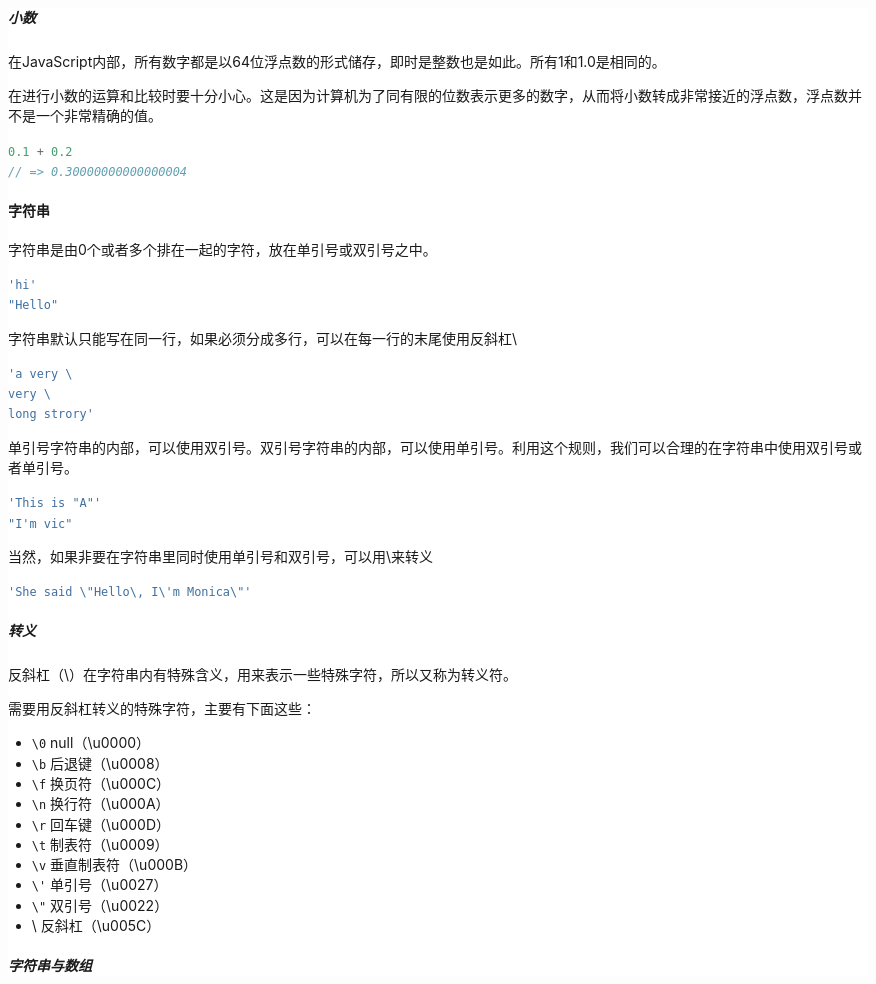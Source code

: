 ##### 小数

在JavaScript内部，所有数字都是以64位浮点数的形式储存，即时是整数也是如此。所有1和1.0是相同的。

在进行小数的运算和比较时要十分小心。这是因为计算机为了同有限的位数表示更多的数字，从而将小数转成非常接近的浮点数，浮点数并不是一个非常精确的值。

```javascript
0.1 + 0.2
// => 0.30000000000000004
```

#### 字符串

字符串是由0个或者多个排在一起的字符，放在单引号或双引号之中。

```javascript
'hi'
"Hello"
```

字符串默认只能写在同一行，如果必须分成多行，可以在每一行的末尾使用反斜杠\

```javascript
'a very \
very \
long strory'
```

单引号字符串的内部，可以使用双引号。双引号字符串的内部，可以使用单引号。利用这个规则，我们可以合理的在字符串中使用双引号或者单引号。

```javascript
'This is "A"'
"I'm vic"
```

当然，如果非要在字符串里同时使用单引号和双引号，可以用\来转义

```javascript
'She said \"Hello\, I\'m Monica\"'
```

##### 转义

反斜杠（\）在字符串内有特殊含义，用来表示一些特殊字符，所以又称为转义符。

需要用反斜杠转义的特殊字符，主要有下面这些：

- `\0` null（\u0000）
- `\b` 后退键（\u0008）
- `\f` 换页符（\u000C）
- `\n` 换行符（\u000A）
- `\r` 回车键（\u000D）
- `\t` 制表符（\u0009）
- `\v` 垂直制表符（\u000B）
- `\'` 单引号（\u0027）
- `\"` 双引号（\u0022）
- \ 反斜杠（\u005C）

##### 字符串与数组
